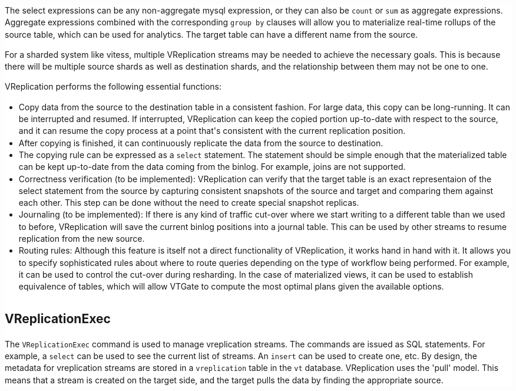 The select expressions can be any non-aggregate mysql expression, or
they can also be `count` or `sum` as aggregate expressions. Aggregate
expressions combined with the corresponding `group by` clauses will
allow you to materialize real-time rollups of the source table, which
can be used for analytics. The target table can have a different name
from the source.

For a sharded system like vitess, multiple VReplication streams
may be needed to achieve the necessary goals. This is because there
will be multiple source shards as well as destination shards, and
the relationship between them may not be one to one.

VReplication performs the following essential functions:

* Copy data from the source to the destination table in a consistent
  fashion. For large data, this copy can be long-running. It can be
  interrupted and resumed. If interrupted, VReplication can keep
  the copied portion up-to-date with respect to the source, and it
  can resume the copy process
  at a point that's consistent with the current replication position.
* After copying is finished, it can continuously replicate the data
  from the source to destination.
* The copying rule can be expressed as a `select` statement. The
  statement should be simple enough that the materialized table can
  be kept up-to-date from the data coming from the binlog. For
  example, joins are not supported.
* Correctness verification (to be implemented): VReplication can
  verify that the target table is an exact representaion of
  the select statement from the source by capturing consistent
  snapshots of the source and target and comparing them against each
  other. This step can be done without the need to create special
  snapshot replicas.
* Journaling (to be implemented): If there is any kind of traffic
  cut-over where we start writing to a different table than we used
  to before, VReplication will save the current binlog positions
  into a journal table. This can be used by other streams to resume
  replication from the new source.
* Routing rules: Although this feature is itself not a direct
  functionality of VReplication, it works hand in hand with it. It allows
  you to specify sophisticated rules about where to route queries
  depending on the type of workflow being performed. For example,
  it can be used to control the cut-over during resharding. In
  the case of materialized views, it can be used to establish
  equivalence of tables, which will allow VTGate to compute the most optimal
  plans given the available options.

## VReplicationExec

The `VReplicationExec` command is used to manage vreplication streams.
The commands are issued as SQL statements. For example, a `select`
can be used to see the current list of streams. An `insert` can
be used to create one, etc. By design, the metadata for vreplication
streams are stored in a `vreplication` table in the `vt` database.
VReplication uses the 'pull' model. This means that a stream is
created on the target side, and the target pulls the data by finding
the appropriate source.
